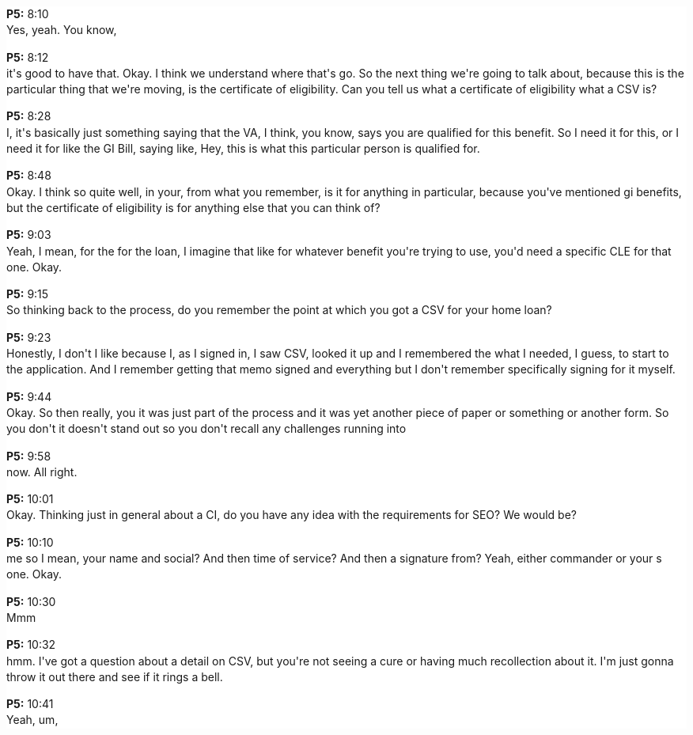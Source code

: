 **P5:**  8:10  
Yes, yeah. You know,

**P5:**  8:12  
it's good to have that. Okay. I think we understand where that's go. So the next thing we're going to talk about, because this is the particular thing that we're moving, is the certificate of eligibility. Can you tell us what a certificate of eligibility what a CSV is?

**P5:**  8:28  
I, it's basically just something saying that the VA, I think, you know, says you are qualified for this benefit. So I need it for this, or I need it for like the GI Bill, saying like, Hey, this is what this particular person is qualified for.

**P5:**  8:48  
Okay. I think so quite well, in your, from what you remember, is it for anything in particular, because you've mentioned gi benefits, but the certificate of eligibility is for anything else that you can think of?

**P5:**  9:03  
Yeah, I mean, for the for the loan, I imagine that like for whatever benefit you're trying to use, you'd need a specific CLE for that one. Okay.

**P5:**  9:15  
So thinking back to the process, do you remember the point at which you got a CSV for your home loan?

**P5:**  9:23  
Honestly, I don't I like because I, as I signed in, I saw CSV, looked it up and I remembered the what I needed, I guess, to start to the application. And I remember getting that memo signed and everything but I don't remember specifically signing for it myself.

**P5:**  9:44  
Okay. So then really, you it was just part of the process and it was yet another piece of paper or something or another form. So you don't it doesn't stand out so you don't recall any challenges running into

**P5:**  9:58  
now. All right.

**P5:**  10:01  
Okay. Thinking just in general about a CI, do you have any idea with the requirements for SEO? We would be?

**P5:**  10:10  
me so I mean, your name and social? And then time of service? And then a signature from? Yeah, either commander or your s one. Okay.

**P5:**  10:30  
Mmm

**P5:**  10:32  
hmm. I've got a question about a detail on CSV, but you're not seeing a cure or having much recollection about it. I'm just gonna throw it out there and see if it rings a bell.

**P5:**  10:41  
Yeah, um,
